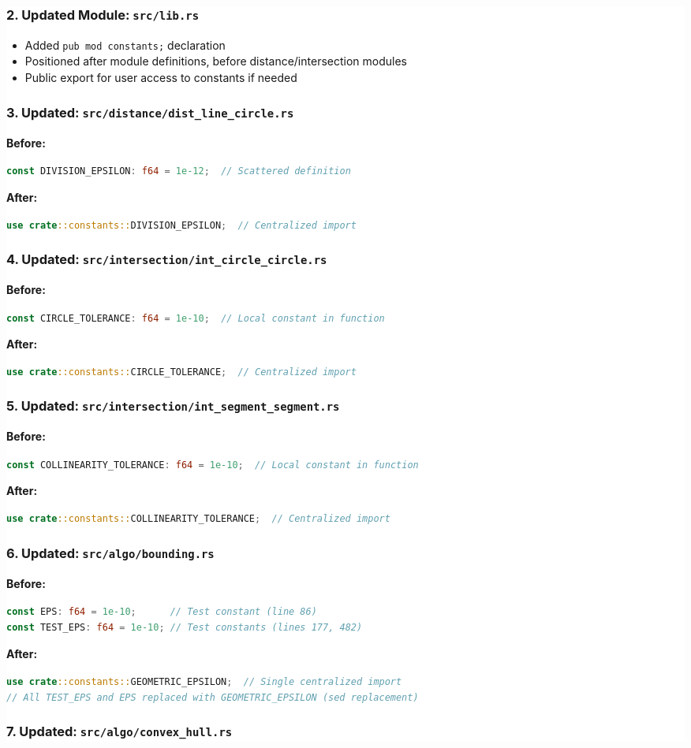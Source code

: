 ### 2. Updated Module: `src/lib.rs`

- Added `pub mod constants;` declaration
- Positioned after module definitions, before distance/intersection modules
- Public export for user access to constants if needed

### 3. Updated: `src/distance/dist_line_circle.rs`

**Before:**
```rust
const DIVISION_EPSILON: f64 = 1e-12;  // Scattered definition
```

**After:**
```rust
use crate::constants::DIVISION_EPSILON;  // Centralized import
```

### 4. Updated: `src/intersection/int_circle_circle.rs`

**Before:**
```rust
const CIRCLE_TOLERANCE: f64 = 1e-10;  // Local constant in function
```

**After:**
```rust
use crate::constants::CIRCLE_TOLERANCE;  // Centralized import
```

### 5. Updated: `src/intersection/int_segment_segment.rs`

**Before:**
```rust
const COLLINEARITY_TOLERANCE: f64 = 1e-10;  // Local constant in function
```

**After:**
```rust
use crate::constants::COLLINEARITY_TOLERANCE;  // Centralized import
```

### 6. Updated: `src/algo/bounding.rs`

**Before:**
```rust
const EPS: f64 = 1e-10;      // Test constant (line 86)
const TEST_EPS: f64 = 1e-10; // Test constants (lines 177, 482)
```

**After:**
```rust
use crate::constants::GEOMETRIC_EPSILON;  // Single centralized import
// All TEST_EPS and EPS replaced with GEOMETRIC_EPSILON (sed replacement)
```

### 7. Updated: `src/algo/convex_hull.rs`
